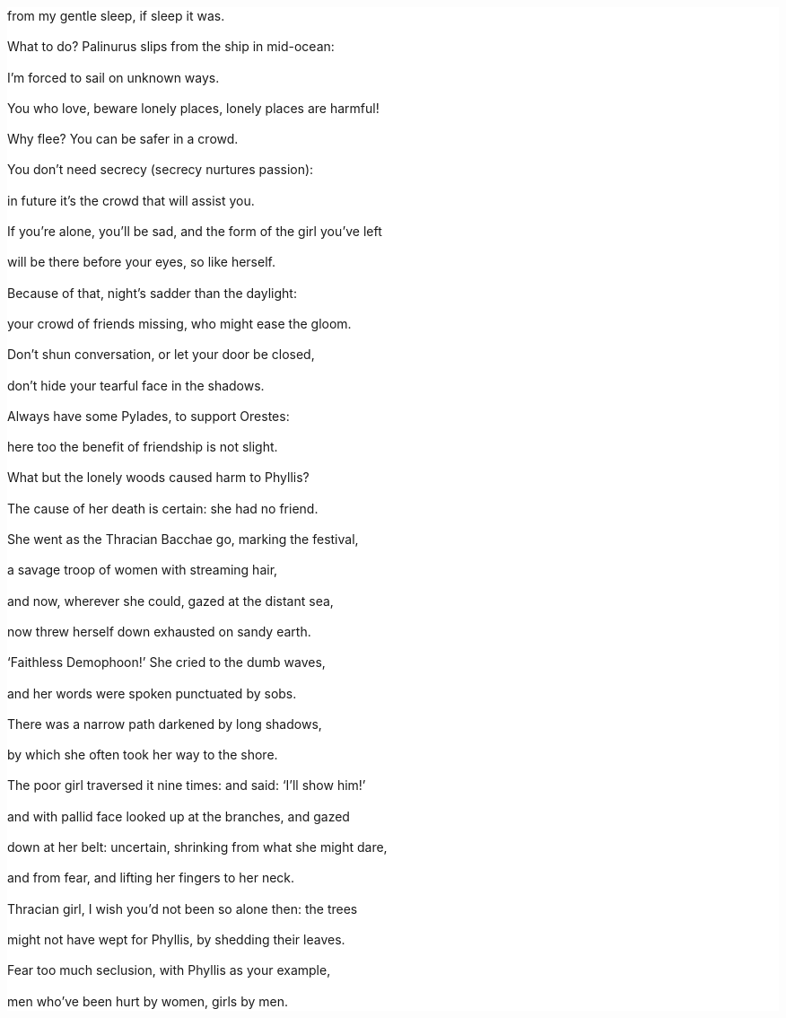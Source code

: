 from my gentle sleep, if sleep it was.<br/>

What to do? Palinurus slips from the ship in mid-ocean:<br/>

I’m forced to sail on unknown ways.<br/>

You who love, beware lonely places, lonely places are harmful!<br/>

Why flee? You can be safer in a crowd.<br/>

You don’t need secrecy (secrecy nurtures passion):<br/>

in future it’s the crowd that will assist you.<br/>

If you’re alone, you’ll be sad, and the form of the girl you’ve left<br/>

will be there before your eyes, so like herself.<br/>

Because of that, night’s sadder than the daylight:<br/>

your crowd of friends missing, who might ease the gloom.<br/>

Don’t shun conversation, or let your door be closed,<br/>

don’t hide your tearful face in the shadows.<br/>

Always have some Pylades, to support Orestes:<br/>

here too the benefit of friendship is not slight.<br/>

What but the lonely woods caused harm to Phyllis?<br/>

The cause of her death is certain: she had no friend.<br/>

She went as the Thracian Bacchae go, marking the festival,<br/>

a savage troop of women with streaming hair,<br/>

and now, wherever she could, gazed at the distant sea,<br/>

now threw herself down exhausted on sandy earth.<br/>

‘Faithless Demophoon!’ She cried to the dumb waves,<br/>

and her words were spoken punctuated by sobs.<br/>

There was a narrow path darkened by long shadows,<br/>

by which she often took her way to the shore.<br/>

The poor girl traversed it nine times: and said: ‘I’ll show him!’<br/>

and with pallid face looked up at the branches, and gazed<br/>

down at her belt: uncertain, shrinking from what she might dare,<br/>

and from fear, and lifting her fingers to her neck.<br/>

Thracian girl, I wish you’d not been so alone then: the trees<br/>

might not have wept for Phyllis, by shedding their leaves.<br/>

Fear too much seclusion, with Phyllis as your example,<br/>

men who’ve been hurt by women, girls by men.<br/>
